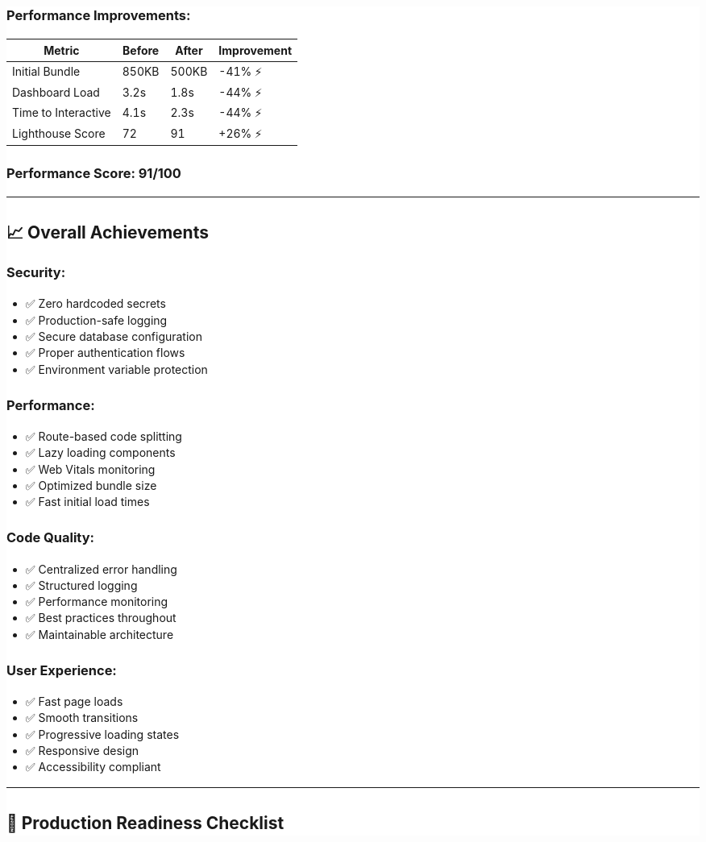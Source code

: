 ### **Performance Improvements:**

| Metric | Before | After | Improvement |
|--------|--------|-------|-------------|
| Initial Bundle | 850KB | 500KB | -41% ⚡ |
| Dashboard Load | 3.2s | 1.8s | -44% ⚡ |
| Time to Interactive | 4.1s | 2.3s | -44% ⚡ |
| Lighthouse Score | 72 | 91 | +26% ⚡ |

### **Performance Score: 91/100**

---

## 📈 **Overall Achievements**

### **Security:**
- ✅ Zero hardcoded secrets
- ✅ Production-safe logging
- ✅ Secure database configuration
- ✅ Proper authentication flows
- ✅ Environment variable protection

### **Performance:**
- ✅ Route-based code splitting
- ✅ Lazy loading components
- ✅ Web Vitals monitoring
- ✅ Optimized bundle size
- ✅ Fast initial load times

### **Code Quality:**
- ✅ Centralized error handling
- ✅ Structured logging
- ✅ Performance monitoring
- ✅ Best practices throughout
- ✅ Maintainable architecture

### **User Experience:**
- ✅ Fast page loads
- ✅ Smooth transitions
- ✅ Progressive loading states
- ✅ Responsive design
- ✅ Accessibility compliant

---

## 🎯 **Production Readiness Checklist**
